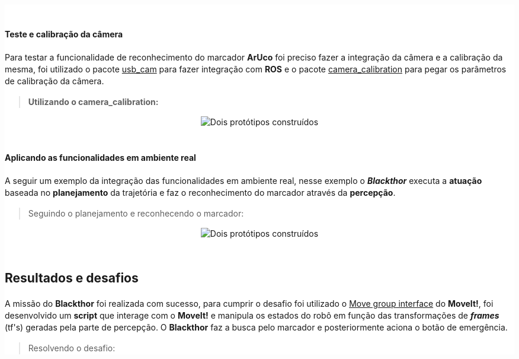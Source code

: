 <br>

#### Teste e calibração da câmera

Para testar a funcionalidade de reconhecimento do marcador **ArUco** foi preciso fazer a integração da câmera e a calibração da mesma, foi utilizado o pacote [usb_cam](http://wiki.ros.org/usb_cam) para fazer integração com **ROS** e o pacote [camera_calibration](http://wiki.ros.org/camera_calibration) para pegar os parâmetros de calibração da câmera.

> **Utilizando o camera_calibration:**

<center>
<img src="{{ 'assets/img/blackthor/camera-calibration.gif' | relative_url }}" alt="Dois protótipos construídos" width="750"/><br>
</center>

<br>

#### Aplicando as funcionalidades em ambiente real

A seguir um exemplo da integração das funcionalidades em ambiente real, nesse exemplo o ***Blackthor*** executa a **atuação** baseada no **planejamento** da trajetória e faz o reconhecimento do marcador através da **percepção**.

> Seguindo o planejamento e reconhecendo o marcador:

<center>
<img src="{{ 'assets/img/blackthor/func.gif' | relative_url }}" alt="Dois protótipos construídos" width="750"/><br>
</center>

<br>

## Resultados e desafios

A missão do **Blackthor** foi realizada com sucesso, para cumprir o desafio foi utilizado o [Move group interface](https://ros-planning.github.io/moveit_tutorials/doc/move_group_python_interface/move_group_python_interface_tutorial.html) do **MoveIt!**, foi desenvolvido um **script** que interage com o **MoveIt!** e manipula os estados do robô em função das transformações de ***frames*** (tf's) geradas pela parte de percepção. O **Blackthor** faz a busca pelo marcador e posteriormente aciona o botão de emergência.

> Resolvendo o desafio:

<iframe width="730" height="370" src="https://www.youtube.com/embed/Mp-_eczVI4I" title="YouTube video player" frameborder="0" allow="accelerometer; autoplay; clipboard-write; encrypted-media; gyroscope; picture-in-picture" allowfullscreen></iframe>

